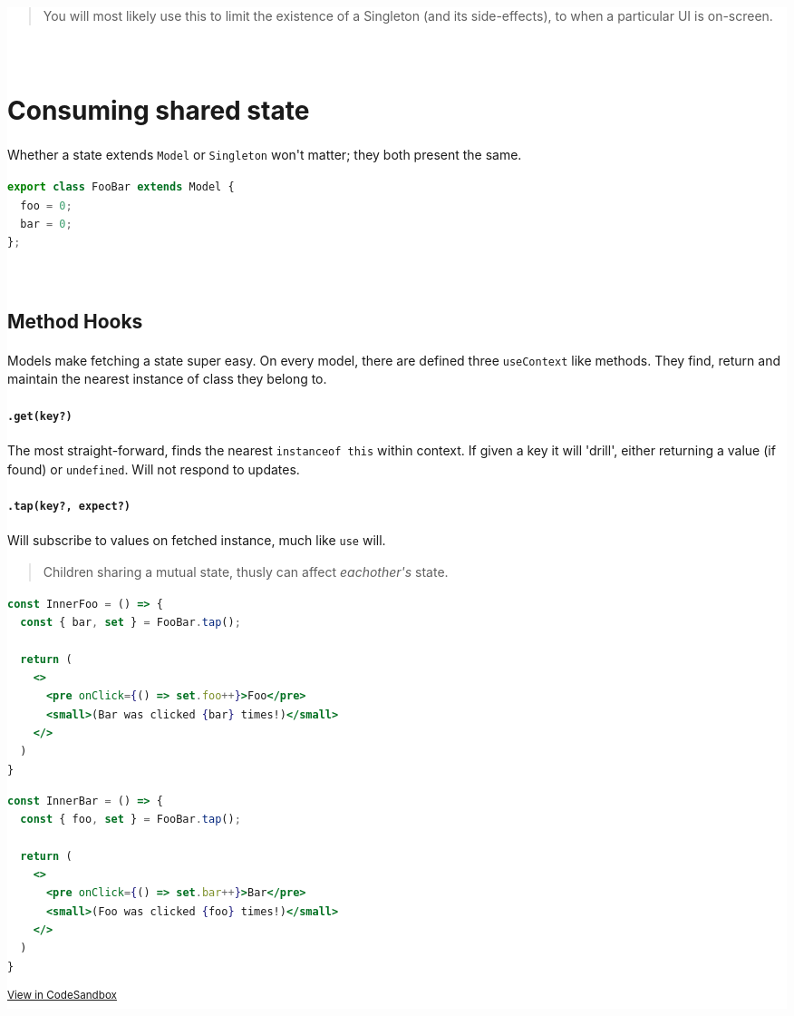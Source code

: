 > You will most likely use this to limit the existence of a Singleton (and its side-effects), to when a particular UI is on-screen.

<br/>

<h1 id="access-section">Consuming shared state</h1>

Whether a state extends `Model` or `Singleton` won't matter; they both present the same.<br/>

```ts
export class FooBar extends Model {
  foo = 0;
  bar = 0;
};
```

<br/>
<h2 id="concept-consumer-hooks">Method Hooks</h2>

Models make fetching a state super easy. On every model, there are defined three `useContext` like methods. They find, return and maintain the nearest instance of class they belong to.

<h4 id="method-get"><code>.get(key?)</code></h4>

The most straight-forward, finds the nearest `instanceof this` within context. If given a key it will 'drill', either returning a value (if found) or `undefined`. Will not respond to updates.

<h4 id="method-tap"><code>.tap(key?, expect?)</code></h4>

Will subscribe to values on fetched instance, much like `use` will.
> Children sharing a mutual state, thusly can affect _eachother's_ state. 

```jsx
const InnerFoo = () => {
  const { bar, set } = FooBar.tap();

  return (
    <>
      <pre onClick={() => set.foo++}>Foo</pre>
      <small>(Bar was clicked {bar} times!)</small>
    </>
  )
}
```
```jsx
const InnerBar = () => {
  const { foo, set } = FooBar.tap();

  return (
    <>
      <pre onClick={() => set.bar++}>Bar</pre> 
      <small>(Foo was clicked {foo} times!)</small>
    </>
  )
}
```
<sup><a href="https://codesandbox.io/s/provider-example-5vvtr">View in CodeSandbox</a></sup>
